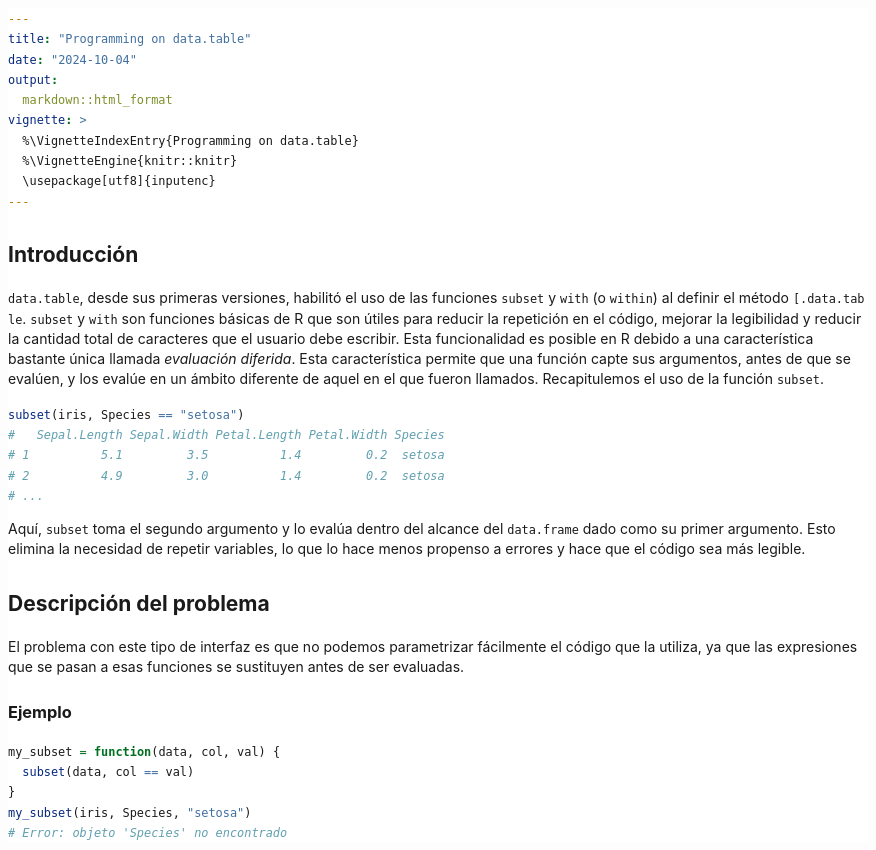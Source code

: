 ```yaml
---
title: "Programming on data.table"
date: "2024-10-04"
output:
  markdown::html_format
vignette: >
  %\VignetteIndexEntry{Programming on data.table}
  %\VignetteEngine{knitr::knitr}
  \usepackage[utf8]{inputenc}
---
```





## Introducción

`data.table`, desde sus primeras versiones, habilitó el uso de las funciones `subset` y `with` (o `within`) al definir el método `[.data.table`. `subset` y `with` son funciones básicas de R que son útiles para reducir la repetición en el código, mejorar la legibilidad y reducir la cantidad total de caracteres que el usuario debe escribir. Esta funcionalidad es posible en R debido a una característica bastante única llamada *evaluación diferida*. Esta característica permite que una función capte sus argumentos, antes de que se evalúen, y los evalúe en un ámbito diferente de aquel en el que fueron llamados. Recapitulemos el uso de la función `subset`.




``` r
subset(iris, Species == "setosa")
#   Sepal.Length Sepal.Width Petal.Length Petal.Width Species
# 1          5.1         3.5          1.4         0.2  setosa
# 2          4.9         3.0          1.4         0.2  setosa
# ...
```

Aquí, `subset` toma el segundo argumento y lo evalúa dentro del alcance del `data.frame` dado como su primer argumento. Esto elimina la necesidad de repetir variables, lo que lo hace menos propenso a errores y hace que el código sea más legible.

## Descripción del problema

El problema con este tipo de interfaz es que no podemos parametrizar fácilmente el código que la utiliza, ya que las expresiones que se pasan a esas funciones se sustituyen antes de ser evaluadas.

### Ejemplo


``` r
my_subset = function(data, col, val) {
  subset(data, col == val)
}
my_subset(iris, Species, "setosa")
# Error: objeto 'Species' no encontrado
```

